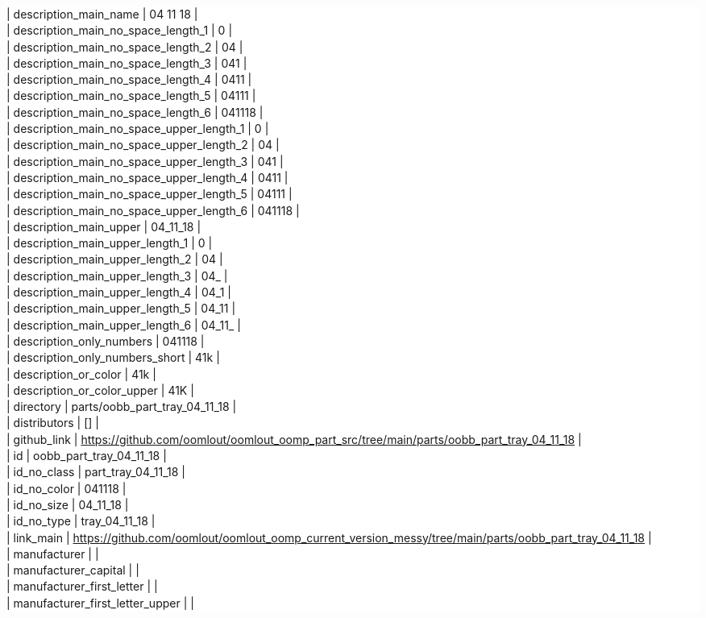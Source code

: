 | description_main_name | 04 11 18 |  
| description_main_no_space_length_1 | 0 |  
| description_main_no_space_length_2 | 04 |  
| description_main_no_space_length_3 | 041 |  
| description_main_no_space_length_4 | 0411 |  
| description_main_no_space_length_5 | 04111 |  
| description_main_no_space_length_6 | 041118 |  
| description_main_no_space_upper_length_1 | 0 |  
| description_main_no_space_upper_length_2 | 04 |  
| description_main_no_space_upper_length_3 | 041 |  
| description_main_no_space_upper_length_4 | 0411 |  
| description_main_no_space_upper_length_5 | 04111 |  
| description_main_no_space_upper_length_6 | 041118 |  
| description_main_upper | 04_11_18 |  
| description_main_upper_length_1 | 0 |  
| description_main_upper_length_2 | 04 |  
| description_main_upper_length_3 | 04_ |  
| description_main_upper_length_4 | 04_1 |  
| description_main_upper_length_5 | 04_11 |  
| description_main_upper_length_6 | 04_11_ |  
| description_only_numbers | 041118 |  
| description_only_numbers_short | 41k |  
| description_or_color | 41k |  
| description_or_color_upper | 41K |  
| directory | parts/oobb_part_tray_04_11_18 |  
| distributors | [] |  
| github_link | https://github.com/oomlout/oomlout_oomp_part_src/tree/main/parts/oobb_part_tray_04_11_18 |  
| id | oobb_part_tray_04_11_18 |  
| id_no_class | part_tray_04_11_18 |  
| id_no_color | 041118 |  
| id_no_size | 04_11_18 |  
| id_no_type | tray_04_11_18 |  
| link_main | https://github.com/oomlout/oomlout_oomp_current_version_messy/tree/main/parts/oobb_part_tray_04_11_18 |  
| manufacturer |  |  
| manufacturer_capital |  |  
| manufacturer_first_letter |  |  
| manufacturer_first_letter_upper |  |  